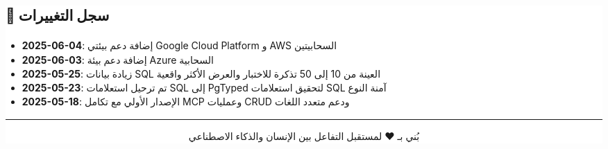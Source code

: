
## 📝 سجل التغييرات

- **2025-06-04**: إضافة دعم بيئتي Google Cloud Platform و AWS السحابيتين
- **2025-06-03**: إضافة دعم بيئة Azure السحابية
- **2025-05-25**: زيادة بيانات SQL العينة من 10 إلى 50 تذكرة للاختبار والعرض الأكثر واقعية
- **2025-05-23**: تم ترحيل استعلامات SQL إلى PgTyped لتحقيق استعلامات SQL آمنة النوع
- **2025-05-18**: الإصدار الأولي مع تكامل MCP وعمليات CRUD ودعم متعدد اللغات

---

<div align="center">
بُني بـ ❤️ لمستقبل التفاعل بين الإنسان والذكاء الاصطناعي
</div>

</div>